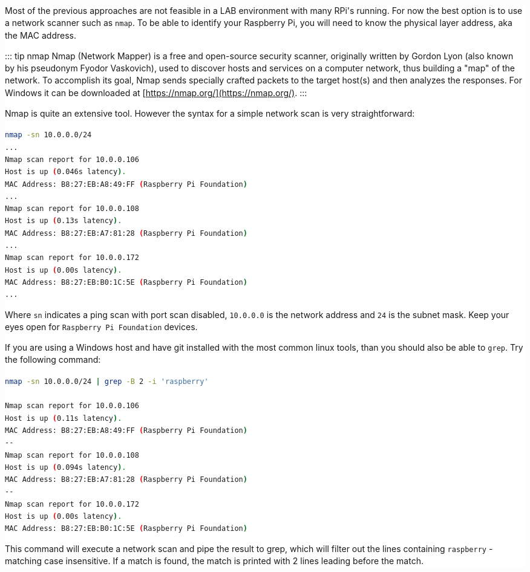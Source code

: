 Most of the previous approaches are not feasible in a LAB environment with many RPi's running. For now the best option is to use a network scanner such as `nmap`. To be able to identify your Raspberry Pi, you will need to know the physical layer address, aka the MAC address.

::: tip nmap
Nmap (Network Mapper) is a free and open-source security scanner, originally written by Gordon Lyon (also known by his pseudonym Fyodor Vaskovich), used to discover hosts and services on a computer network, thus building a "map" of the network. To accomplish its goal, Nmap sends specially crafted packets to the target host(s) and then analyzes the responses. For Windows it can be downloaded at [https://nmap.org/](https://nmap.org/).
:::

Nmap is quite an extensive tool. However the syntax for a simple network scan is very straightforward:

```bash
nmap -sn 10.0.0.0/24
...
Nmap scan report for 10.0.0.106
Host is up (0.046s latency).
MAC Address: B8:27:EB:A8:49:FF (Raspberry Pi Foundation)
...
Nmap scan report for 10.0.0.108
Host is up (0.13s latency).
MAC Address: B8:27:EB:A7:81:28 (Raspberry Pi Foundation)
...
Nmap scan report for 10.0.0.172
Host is up (0.00s latency).
MAC Address: B8:27:EB:B0:1C:5E (Raspberry Pi Foundation)
...
```

Where `sn` indicates a ping scan with port scan disabled, `10.0.0.0` is the network address and `24` is the subnet mask. Keep your eyes open for `Raspberry Pi Foundation` devices.

If you are using a Windows host and have git installed with the most common linux tools, than you should also be able to `grep`. Try the following command:

```bash
nmap -sn 10.0.0.0/24 | grep -B 2 -i 'raspberry'

Nmap scan report for 10.0.0.106
Host is up (0.11s latency).
MAC Address: B8:27:EB:A8:49:FF (Raspberry Pi Foundation)
--
Nmap scan report for 10.0.0.108
Host is up (0.094s latency).
MAC Address: B8:27:EB:A7:81:28 (Raspberry Pi Foundation)
--
Nmap scan report for 10.0.0.172
Host is up (0.00s latency).
MAC Address: B8:27:EB:B0:1C:5E (Raspberry Pi Foundation)
```

This command will execute a network scan and pipe the result to grep, which will filter out the lines containing `raspberry` - matching case insensitive. If a match is found, the match is printed with 2 lines leading before the match.
